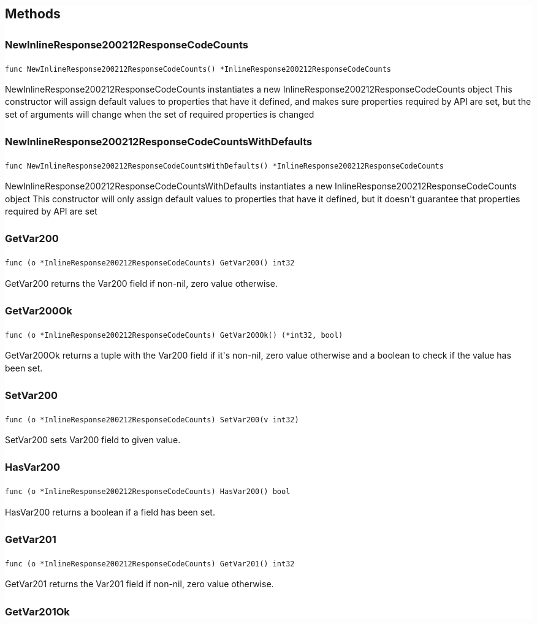 ## Methods

### NewInlineResponse200212ResponseCodeCounts

`func NewInlineResponse200212ResponseCodeCounts() *InlineResponse200212ResponseCodeCounts`

NewInlineResponse200212ResponseCodeCounts instantiates a new InlineResponse200212ResponseCodeCounts object
This constructor will assign default values to properties that have it defined,
and makes sure properties required by API are set, but the set of arguments
will change when the set of required properties is changed

### NewInlineResponse200212ResponseCodeCountsWithDefaults

`func NewInlineResponse200212ResponseCodeCountsWithDefaults() *InlineResponse200212ResponseCodeCounts`

NewInlineResponse200212ResponseCodeCountsWithDefaults instantiates a new InlineResponse200212ResponseCodeCounts object
This constructor will only assign default values to properties that have it defined,
but it doesn't guarantee that properties required by API are set

### GetVar200

`func (o *InlineResponse200212ResponseCodeCounts) GetVar200() int32`

GetVar200 returns the Var200 field if non-nil, zero value otherwise.

### GetVar200Ok

`func (o *InlineResponse200212ResponseCodeCounts) GetVar200Ok() (*int32, bool)`

GetVar200Ok returns a tuple with the Var200 field if it's non-nil, zero value otherwise
and a boolean to check if the value has been set.

### SetVar200

`func (o *InlineResponse200212ResponseCodeCounts) SetVar200(v int32)`

SetVar200 sets Var200 field to given value.

### HasVar200

`func (o *InlineResponse200212ResponseCodeCounts) HasVar200() bool`

HasVar200 returns a boolean if a field has been set.

### GetVar201

`func (o *InlineResponse200212ResponseCodeCounts) GetVar201() int32`

GetVar201 returns the Var201 field if non-nil, zero value otherwise.

### GetVar201Ok
